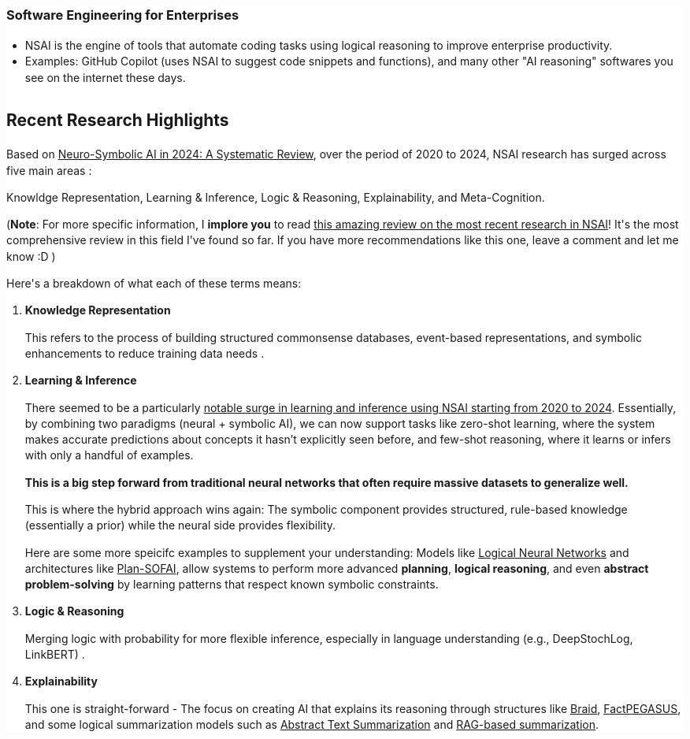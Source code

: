 ### Software Engineering for Enterprises

- NSAI is the engine of tools that automate coding tasks using logical reasoning to improve enterprise productivity. 
- Examples: GitHub Copilot (uses NSAI to suggest code snippets and functions), and many other "AI reasoning" softwares you see on the internet these days.


## Recent Research Highlights

Based on [Neuro-Symbolic AI in 2024: A Systematic Review](https://arxiv.org/html/2501.05435v1), over the period of 2020 to 2024, NSAI research has surged across five main areas :

Knowldge Representation, Learning & Inference, Logic & Reasoning, Explainability, and Meta-Cognition.

(**Note**: For more specific information, I **implore you** to read [this amazing review on the most recent research in NSAI](https://arxiv.org/html/2501.05435v1)! It's the most comprehensive review in this field I've found so far. If you have more recommendations like this one, leave a comment and let me know :D )

Here's a breakdown of what each of these terms means:

1. **Knowledge Representation** 

    This refers to the process of building structured commonsense databases, event-based representations, and symbolic enhancements to reduce training data needs .

2. **Learning & Inference** 
    
    There seemed to be a particularly [notable surge in learning and inference using NSAI starting from 2020 to 2024](https://arxiv.org/html/2501.05435v1). Essentially, by combining two paradigms (neural + symbolic AI), we can now support tasks like zero-shot learning, where the system makes accurate predictions about concepts it hasn’t explicitly seen before, and few-shot reasoning, where it learns or infers with only a handful of examples.  
    
    **This is a big step forward from traditional neural networks that often require massive datasets to generalize well.**
    

    This is where the hybrid approach wins again: The symbolic component provides structured, rule-based knowledge (essentially a prior) while the neural side provides flexibility.

    Here are some more speicifc examples to supplement your understanding: Models like [Logical Neural Networks](https://arxiv.org/abs/2006.13155) and architectures like [Plan-SOFAI](https://github.com/FrancescoFabiano/SOFAI-x-Planning), allow systems to perform more advanced **planning**, **logical reasoning**, and even **abstract problem-solving** by learning patterns that respect known symbolic constraints. 

3. **Logic & Reasoning**

    Merging logic with probability for more flexible inference, especially in language understanding (e.g., DeepStochLog, LinkBERT) .

4. **Explainability**

    This one is straight-forward - The focus on creating AI that explains its reasoning through structures like [Braid](https://ojs.aaai.org/index.php/AAAI/article/view/21333), [FactPEGASUS](https://arxiv.org/abs/2205.07830), and some logical summarization models such as [Abstract Text Summarization](https://arxiv.org/html/2409.02413v1) and [RAG-based summarization](https://arxiv.org/html/2403.19889v1).
